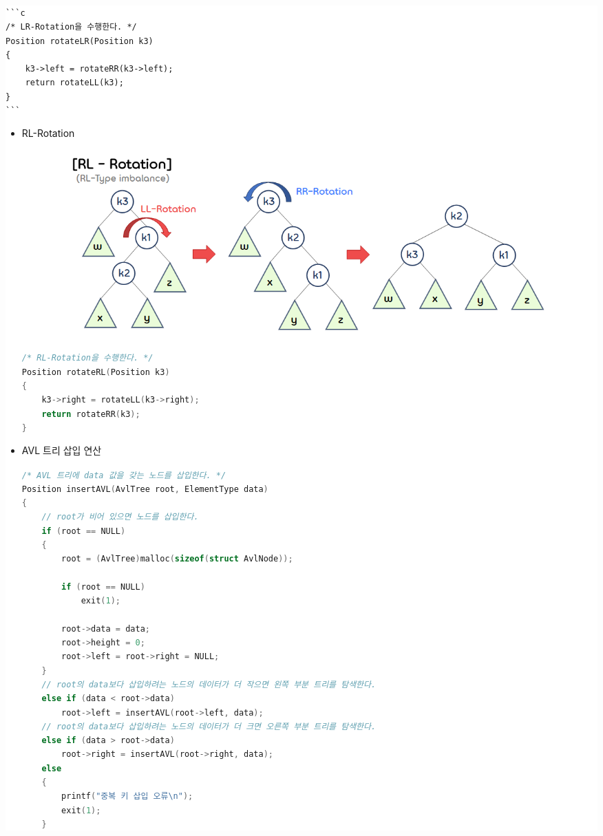     ```c
    /* LR-Rotation을 수행한다. */
    Position rotateLR(Position k3)
    {
        k3->left = rotateRR(k3->left);
        return rotateLL(k3);
    }
    ```  

- RL-Rotation  
    <p align="center"><img src="../Additional_files/images/avl5.png" width = 700></p>  

    ```c
    /* RL-Rotation을 수행한다. */
    Position rotateRL(Position k3)
    {
        k3->right = rotateLL(k3->right);
        return rotateRR(k3);
    }
    ```  
- AVL 트리 삽입 연산   
    ```c
    /* AVL 트리에 data 값을 갖는 노드를 삽입한다. */
    Position insertAVL(AvlTree root, ElementType data)
    {
        // root가 비어 있으면 노드를 삽입한다.
        if (root == NULL)
        {
            root = (AvlTree)malloc(sizeof(struct AvlNode));

            if (root == NULL)
                exit(1);
            
            root->data = data;
            root->height = 0;
            root->left = root->right = NULL;
        }
        // root의 data보다 삽입하려는 노드의 데이터가 더 작으면 왼쪽 부분 트리를 탐색한다.
        else if (data < root->data)
            root->left = insertAVL(root->left, data);
        // root의 data보다 삽입하려는 노드의 데이터가 더 크면 오른쪽 부분 트리를 탐색한다.
        else if (data > root->data)
            root->right = insertAVL(root->right, data);
        else
        {
            printf("중복 키 삽입 오류\n");
            exit(1);
        }